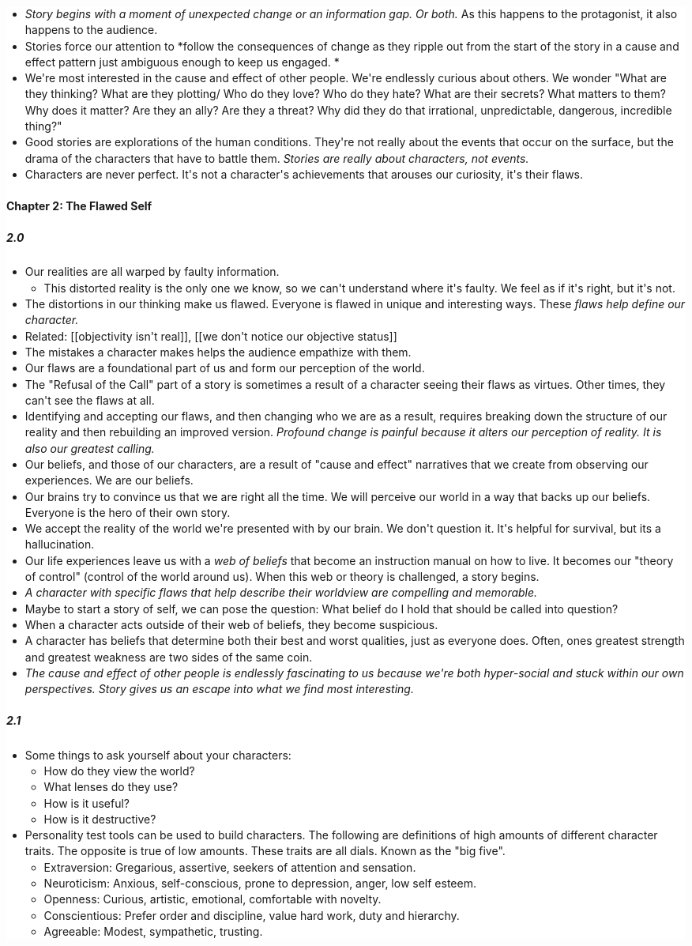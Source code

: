 - *Story begins with a moment of unexpected change or an information gap. Or both.* As this happens to the protagonist, it also happens to the audience.
- Stories force our attention to *follow the consequences of change as they ripple out from the start of the story in a cause and effect pattern just ambiguous enough to keep us engaged. *
- We're most interested in the cause and effect of other people. We're endlessly curious about others. We wonder "What are they thinking? What are they plotting/ Who do they love? Who do they hate? What are their secrets? What matters to them? Why does it matter? Are they an ally? Are they a threat? Why did they do that irrational, unpredictable, dangerous, incredible thing?"
- Good stories are explorations of the human conditions. They're not really about the events that occur on the surface, but the drama of the characters that have to battle them. *Stories are really about characters, not events.*
- Characters are never perfect. It's not a character's achievements that arouses our curiosity, it's their flaws. 


#### Chapter 2: The Flawed Self
##### **2.0**
- Our realities are all warped by faulty information.
	- This distorted reality is the only one we know, so we can't understand where it's faulty. We feel as if it's right, but it's not.
- The distortions in our thinking make us flawed. Everyone is flawed in unique and interesting ways. These *flaws help define our character.*
- Related: [[objectivity isn't real]], [[we don't notice our objective status]]
- The mistakes a character makes helps the audience empathize with them.
- Our flaws are a foundational part of us and form our perception of the world.
- The "Refusal of the Call" part of a story is sometimes a result of a character seeing their flaws as virtues. Other times, they can't see the flaws at all.
- Identifying and accepting our flaws, and then changing who we are as a result, requires breaking down the structure of our reality and then rebuilding an improved version. *Profound change is painful because it alters our perception of reality. It is also our greatest calling.*
- Our beliefs, and those of our characters, are a result of "cause and effect" narratives that we create from observing our experiences. We are our beliefs.
- Our brains try to convince us that we are right all the time. We will perceive our world in a way that backs up our beliefs. Everyone is the hero of their own story.
- We accept the reality of the world we're presented with by our brain. We don't question it. It's helpful for survival, but its a hallucination.
- Our life experiences leave us with a *web of beliefs* that become an instruction manual on how to live. It becomes our "theory of control" (control of the world around us). When this web or theory is challenged, a story begins.
- *A character with specific flaws that help describe their worldview are compelling and memorable.*
- Maybe to start a story of self, we can pose the question: What belief do I hold that should be called into question? 
- When a character acts outside of their web of beliefs, they become suspicious.
- A character has beliefs that determine both their best and worst qualities, just as everyone does. Often, ones greatest strength and greatest weakness are two sides of the same coin.
- *The cause and effect of other people is endlessly fascinating to us because we're both hyper-social and stuck within our own perspectives. Story gives us an escape into what we find most interesting.*
##### **2.1**
- Some things to ask yourself about your characters: 
	- How do they view the world?
	- What lenses do they use?
	- How is it useful?
	- How is it destructive?
- Personality test tools can be used to build characters. The following are definitions of high amounts of different character traits. The opposite is true of low amounts. These traits are all dials. Known as the "big five".
	- Extraversion: Gregarious, assertive, seekers of attention and sensation. 
	- Neuroticism: Anxious, self-conscious, prone to depression, anger, low self esteem.
	- Openness: Curious, artistic, emotional, comfortable with novelty.
	- Conscientious: Prefer order and discipline, value hard work, duty and hierarchy.
	- Agreeable: Modest, sympathetic, trusting.